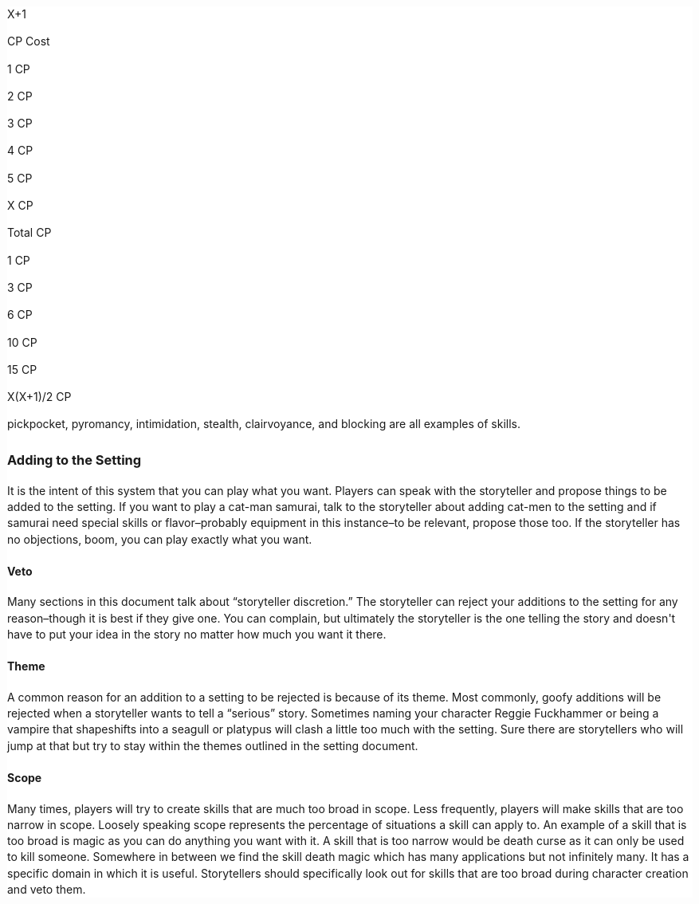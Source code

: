 X+1

CP Cost

1 CP

2 CP

3 CP

4 CP

5 CP

X CP

Total CP

1 CP

3 CP

6 CP

10 CP

15 CP

X(X+1)/2 CP

pickpocket, pyromancy, intimidation, stealth, clairvoyance, and blocking are all examples of skills.

### Adding to the Setting

It is the intent of this system that you can play what you want. Players can speak with the storyteller and propose things to be added to the setting. If you want to play a cat-man samurai, talk to the storyteller about adding cat-men to the setting and if samurai need special skills or flavor–probably equipment in this instance–to be relevant, propose those too. If the storyteller has no objections, boom, you can play exactly what you want.

#### Veto

Many sections in this document talk about “storyteller discretion.” The storyteller can reject your additions to the setting for any reason–though it is best if they give one. You can complain, but ultimately the storyteller is the one telling the story and doesn't have to put your idea in the story no matter how much you want it there.

#### Theme

A common reason for an addition to a setting to be rejected is because of its theme. Most commonly, goofy additions will be rejected when a storyteller wants to tell a “serious” story. Sometimes naming your character Reggie Fuckhammer or being a vampire that shapeshifts into a seagull or platypus will clash a little too much with the setting. Sure there are storytellers who will jump at that but try to stay within the themes outlined in the setting document.

#### Scope

Many times, players will try to create skills that are much too broad in scope. Less frequently, players will make skills that are too narrow in scope. Loosely speaking scope represents the percentage of situations a skill can apply to. An example of a skill that is too broad is magic as you can do anything you want with it. A skill that is too narrow would be death curse as it can only be used to kill someone. Somewhere in between we find the skill death magic which has many applications but not infinitely many. It has a specific domain in which it is useful. Storytellers should specifically look out for skills that are too broad during character creation and veto them.
